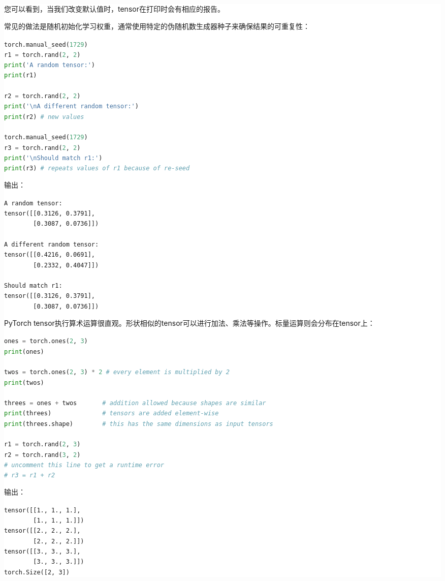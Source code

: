您可以看到，当我们改变默认值时，tensor在打印时会有相应的报告。

常见的做法是随机初始化学习权重，通常使用特定的伪随机数生成器种子来确保结果的可重复性：

```python
torch.manual_seed(1729)
r1 = torch.rand(2, 2)
print('A random tensor:')
print(r1)

r2 = torch.rand(2, 2)
print('\nA different random tensor:')
print(r2) # new values

torch.manual_seed(1729)
r3 = torch.rand(2, 2)
print('\nShould match r1:')
print(r3) # repeats values of r1 because of re-seed
```

输出：
```shell
A random tensor:
tensor([[0.3126, 0.3791],
        [0.3087, 0.0736]])

A different random tensor:
tensor([[0.4216, 0.0691],
        [0.2332, 0.4047]])

Should match r1:
tensor([[0.3126, 0.3791],
        [0.3087, 0.0736]])
```

PyTorch tensor执行算术运算很直观。形状相似的tensor可以进行加法、乘法等操作。标量运算则会分布在tensor上：

```python
ones = torch.ones(2, 3)
print(ones)

twos = torch.ones(2, 3) * 2 # every element is multiplied by 2
print(twos)

threes = ones + twos       # addition allowed because shapes are similar
print(threes)              # tensors are added element-wise
print(threes.shape)        # this has the same dimensions as input tensors

r1 = torch.rand(2, 3)
r2 = torch.rand(3, 2)
# uncomment this line to get a runtime error
# r3 = r1 + r2
```

输出：
```shell
tensor([[1., 1., 1.],
        [1., 1., 1.]])
tensor([[2., 2., 2.],
        [2., 2., 2.]])
tensor([[3., 3., 3.],
        [3., 3., 3.]])
torch.Size([2, 3])
```
